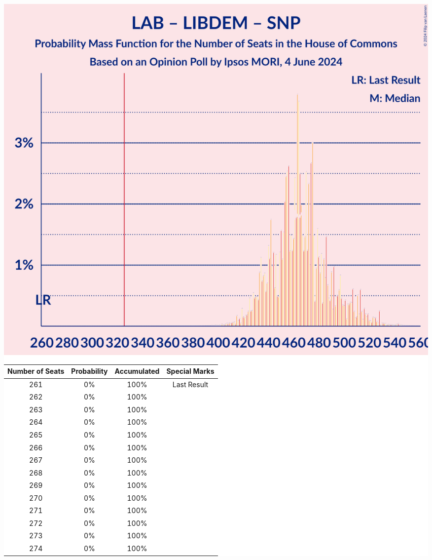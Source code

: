 ![Graph with seats probability mass function not yet produced](2024-06-04-IpsosMORI-coalitions-seats-pmf-lab–libdem–snp.png "Seats Probability Mass Function")

| Number of Seats | Probability | Accumulated | Special Marks |
|:---------------:|:-----------:|:-----------:|:-------------:|
| 261 | 0% | 100% | Last Result |
| 262 | 0% | 100% |  |
| 263 | 0% | 100% |  |
| 264 | 0% | 100% |  |
| 265 | 0% | 100% |  |
| 266 | 0% | 100% |  |
| 267 | 0% | 100% |  |
| 268 | 0% | 100% |  |
| 269 | 0% | 100% |  |
| 270 | 0% | 100% |  |
| 271 | 0% | 100% |  |
| 272 | 0% | 100% |  |
| 273 | 0% | 100% |  |
| 274 | 0% | 100% |  |